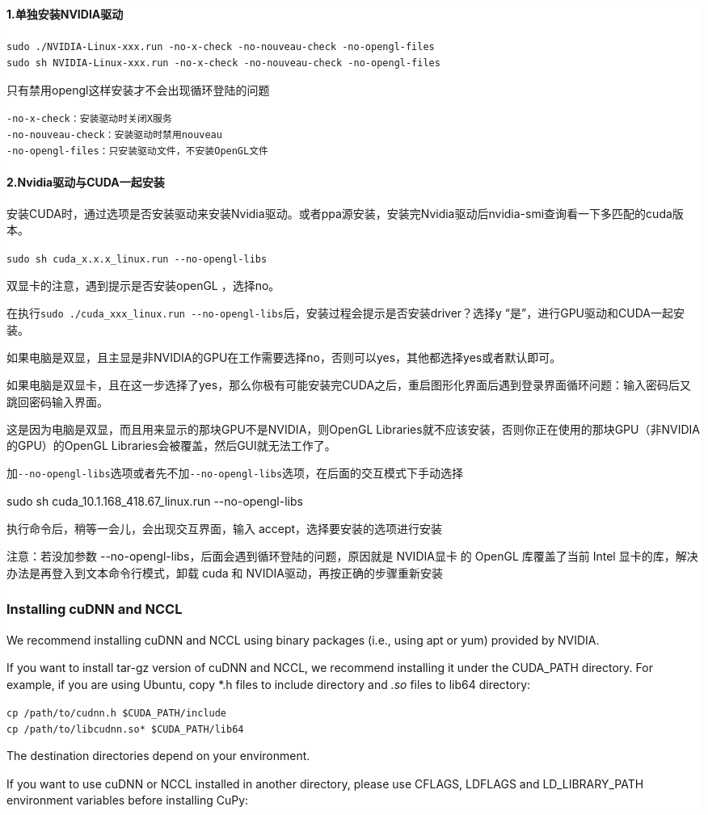 #### 1.单独安装NVIDIA驱动

```
sudo ./NVIDIA-Linux-xxx.run -no-x-check -no-nouveau-check -no-opengl-files
sudo sh NVIDIA-Linux-xxx.run -no-x-check -no-nouveau-check -no-opengl-files
```

只有禁用opengl这样安装才不会出现循环登陆的问题

```
-no-x-check：安装驱动时关闭X服务
-no-nouveau-check：安装驱动时禁用nouveau
-no-opengl-files：只安装驱动文件，不安装OpenGL文件
```

#### 2.Nvidia驱动与CUDA一起安装

安装CUDA时，通过选项是否安装驱动来安装Nvidia驱动。或者ppa源安装，安装完Nvidia驱动后nvidia-smi查询看一下多匹配的cuda版本。

```
sudo sh cuda_x.x.x_linux.run --no-opengl-libs
```

双显卡的注意，遇到提示是否安装openGL ，选择no。

在执行`sudo ./cuda_xxx_linux.run --no-opengl-libs`后，安装过程会提示是否安装driver？选择y “是”，进行GPU驱动和CUDA一起安装。

如果电脑是双显，且主显是非NVIDIA的GPU在工作需要选择no，否则可以yes，其他都选择yes或者默认即可。

如果电脑是双显卡，且在这一步选择了yes，那么你极有可能安装完CUDA之后，重启图形化界面后遇到登录界面循环问题：输入密码后又跳回密码输入界面。

这是因为电脑是双显，而且用来显示的那块GPU不是NVIDIA，则OpenGL Libraries就不应该安装，否则你正在使用的那块GPU（非NVIDIA的GPU）的OpenGL Libraries会被覆盖，然后GUI就无法工作了。

加`--no-opengl-libs`选项或者先不加`--no-opengl-libs`选项，在后面的交互模式下手动选择

sudo sh cuda_10.1.168_418.67_linux.run --no-opengl-libs

执行命令后，稍等一会儿，会出现交互界面，输入 accept，选择要安装的选项进行安装

注意：若没加参数 --no-opengl-libs，后面会遇到循环登陆的问题，原因就是 NVIDIA显卡 的 OpenGL 库覆盖了当前 Intel 显卡的库，解决办法是再登入到文本命令行模式，卸载 cuda 和 NVIDIA驱动，再按正确的步骤重新安装

### Installing cuDNN and NCCL

We recommend installing cuDNN and NCCL using binary packages (i.e., using apt or yum) provided by NVIDIA.

If you want to install tar-gz version of cuDNN and NCCL, we recommend installing it under the CUDA_PATH directory. For example, if you are using Ubuntu, copy *.h files to include directory and *.so* files to lib64 directory:

```
cp /path/to/cudnn.h $CUDA_PATH/include
cp /path/to/libcudnn.so* $CUDA_PATH/lib64
```

The destination directories depend on your environment.

If you want to use cuDNN or NCCL installed in another directory, please use CFLAGS, LDFLAGS and LD_LIBRARY_PATH environment variables before installing CuPy:
